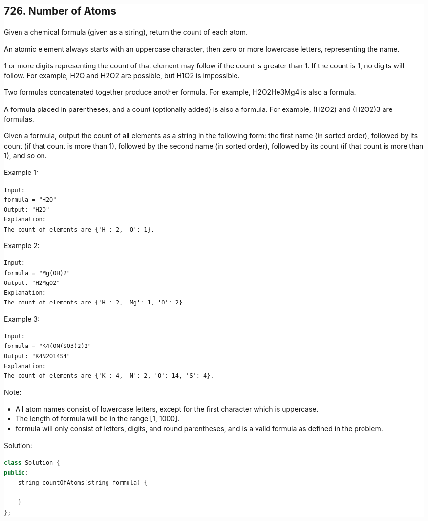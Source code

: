 ## 726. Number of Atoms

Given a chemical formula (given as a string), return the count of each atom.

An atomic element always starts with an uppercase character, then zero or more lowercase letters, representing the name.

1 or more digits representing the count of that element may follow if the count is greater than 1. If the count is 1, no digits will follow. For example, H2O and H2O2 are possible, but H1O2 is impossible.

Two formulas concatenated together produce another formula. For example, H2O2He3Mg4 is also a formula.

A formula placed in parentheses, and a count (optionally added) is also a formula. For example, (H2O2) and (H2O2)3 are formulas.

Given a formula, output the count of all elements as a string in the following form: the first name (in sorted order), followed by its count (if that count is more than 1), followed by the second name (in sorted order), followed by its count (if that count is more than 1), and so on.

Example 1:
```
Input: 
formula = "H2O"
Output: "H2O"
Explanation: 
The count of elements are {'H': 2, 'O': 1}.
```
Example 2:
```
Input: 
formula = "Mg(OH)2"
Output: "H2MgO2"
Explanation: 
The count of elements are {'H': 2, 'Mg': 1, 'O': 2}.
```
Example 3:
```
Input: 
formula = "K4(ON(SO3)2)2"
Output: "K4N2O14S4"
Explanation: 
The count of elements are {'K': 4, 'N': 2, 'O': 14, 'S': 4}.
```
Note:

- All atom names consist of lowercase letters, except for the first character which is uppercase.
- The length of formula will be in the range [1, 1000].
- formula will only consist of letters, digits, and round parentheses, and is a valid formula as defined in the problem.

Solution:

```cpp
class Solution {
public:
    string countOfAtoms(string formula) {
        
    }
};
```
